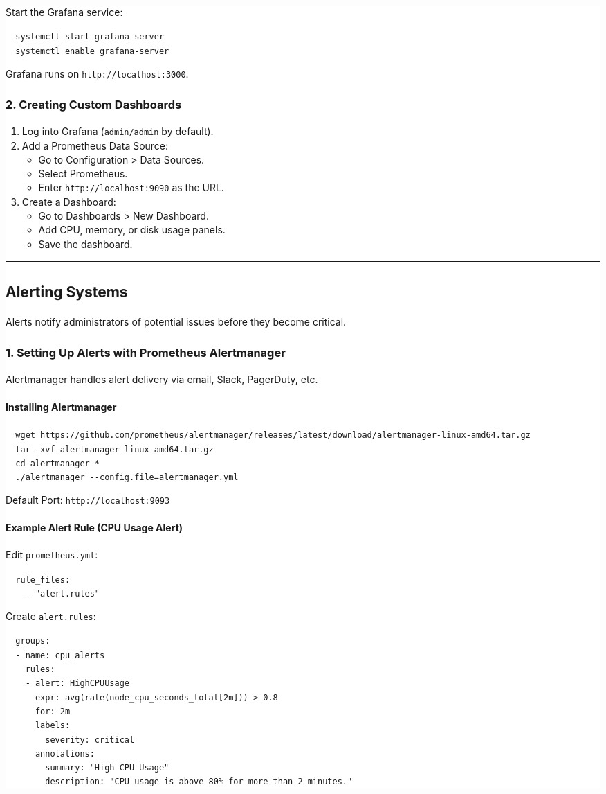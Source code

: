Start the Grafana service:

      systemctl start grafana-server
      systemctl enable grafana-server

Grafana runs on `http://localhost:3000`.

### 2. Creating Custom Dashboards
1. Log into Grafana (`admin/admin` by default).
2. Add a Prometheus Data Source:
   - Go to Configuration > Data Sources.
   - Select Prometheus.
   - Enter `http://localhost:9090` as the URL.
3. Create a Dashboard:
   - Go to Dashboards > New Dashboard.
   - Add CPU, memory, or disk usage panels.
   - Save the dashboard.

---

## Alerting Systems

Alerts notify administrators of potential issues before they become critical.

### 1. Setting Up Alerts with Prometheus Alertmanager
Alertmanager handles alert delivery via email, Slack, PagerDuty, etc.

#### Installing Alertmanager

      wget https://github.com/prometheus/alertmanager/releases/latest/download/alertmanager-linux-amd64.tar.gz
      tar -xvf alertmanager-linux-amd64.tar.gz
      cd alertmanager-*
      ./alertmanager --config.file=alertmanager.yml

Default Port: `http://localhost:9093`

#### Example Alert Rule (CPU Usage Alert)
Edit `prometheus.yml`:

      rule_files:
        - "alert.rules"

Create `alert.rules`:

      groups:
      - name: cpu_alerts
        rules:
        - alert: HighCPUUsage
          expr: avg(rate(node_cpu_seconds_total[2m])) > 0.8
          for: 2m
          labels:
            severity: critical
          annotations:
            summary: "High CPU Usage"
            description: "CPU usage is above 80% for more than 2 minutes."
